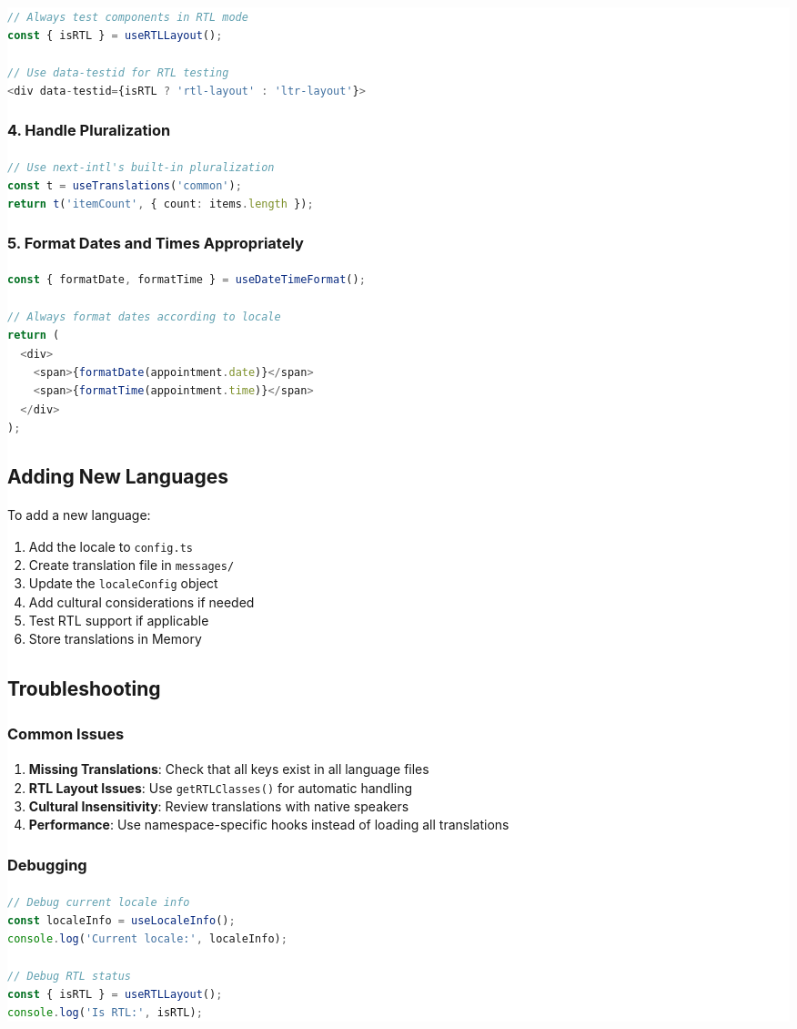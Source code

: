 ```typescript
// Always test components in RTL mode
const { isRTL } = useRTLLayout();

// Use data-testid for RTL testing
<div data-testid={isRTL ? 'rtl-layout' : 'ltr-layout'}>
```

### 4. Handle Pluralization

```typescript
// Use next-intl's built-in pluralization
const t = useTranslations('common');
return t('itemCount', { count: items.length });
```

### 5. Format Dates and Times Appropriately

```typescript
const { formatDate, formatTime } = useDateTimeFormat();

// Always format dates according to locale
return (
  <div>
    <span>{formatDate(appointment.date)}</span>
    <span>{formatTime(appointment.time)}</span>
  </div>
);
```

## Adding New Languages

To add a new language:

1. Add the locale to `config.ts`
2. Create translation file in `messages/`
3. Update the `localeConfig` object
4. Add cultural considerations if needed
5. Test RTL support if applicable
6. Store translations in Memory

## Troubleshooting

### Common Issues

1. **Missing Translations**: Check that all keys exist in all language files
2. **RTL Layout Issues**: Use `getRTLClasses()` for automatic handling
3. **Cultural Insensitivity**: Review translations with native speakers
4. **Performance**: Use namespace-specific hooks instead of loading all translations

### Debugging

```typescript
// Debug current locale info
const localeInfo = useLocaleInfo();
console.log('Current locale:', localeInfo);

// Debug RTL status
const { isRTL } = useRTLLayout();
console.log('Is RTL:', isRTL);
```
